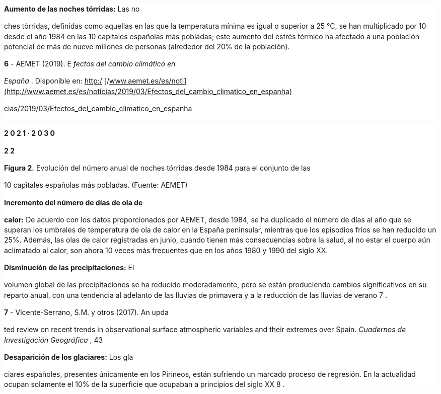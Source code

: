 
**Aumento de las noches tórridas:** Las no­

ches tórridas, definidas como aquellas en las
que la temperatura mínima es igual o superior a 25 °C, se han multiplicado por 10 desde el año 1984 en las 10 capitales españolas
más pobladas; este aumento del estrés térmico ha afectado a una población potencial
de más de nueve millones de personas (alrededor del 20% de la población).

**6** -  AEMET (2019). E _fectos del cambio climático en_

_España_ . Disponible en: [http:/](http://www.aemet.es/es/noticias/2019/03/Efectos_del_cambio_climatico_en_espanha) [/www.aemet.es/es/noti­](http://www.aemet.es/es/noticias/2019/03/Efectos_del_cambio_climatico_en_espanha)

cias/2019/03/Efectos_del_cambio_climatico_en_espanha


-----

**2 0 2 1 · 2 0 3 0**

**2 2**

**Figura 2.** Evolución del número anual de noches tórridas desde 1984 para el conjunto de las

10 capitales españolas más pobladas. (Fuente: AEMET)


**Incremento del número de días de ola de**

**calor:** De acuerdo con los datos proporcionados por AEMET, desde 1984, se ha duplicado el número de días al año que se superan los umbrales de temperatura de ola de
calor en la España peninsular, mientras que
los episodios fríos se han reducido un 25%.
Además, las olas de calor registradas en junio, cuando tienen más consecuencias sobre
la salud, al no estar el cuerpo aún aclimatado
al calor, son ahora 10 veces más frecuentes
que en los años 1980 y 1990 del siglo XX.

**Disminución de las precipitaciones:** El

volumen global de las precipitaciones se
ha reducido moderadamente, pero se están
produciendo cambios significativos en su
reparto anual, con una tendencia al adelanto
de las lluvias de primavera y a la reducción
de las lluvias de verano 7 .

**7** -  Vicente-Serrano, S.M. y otros (2017). An upda­

ted review on recent trends in observational surface
atmospheric variables and their extremes over Spain.
_Cuadernos de Investigación Geográfica_ , 43


**Desaparición de los glaciares:** Los gla­

ciares españoles, presentes únicamente en
los Pirineos, están sufriendo un marcado
proceso de regresión. En la actualidad ocupan solamente el 10% de la superficie que
ocupaban a principios del siglo XX 8 .
